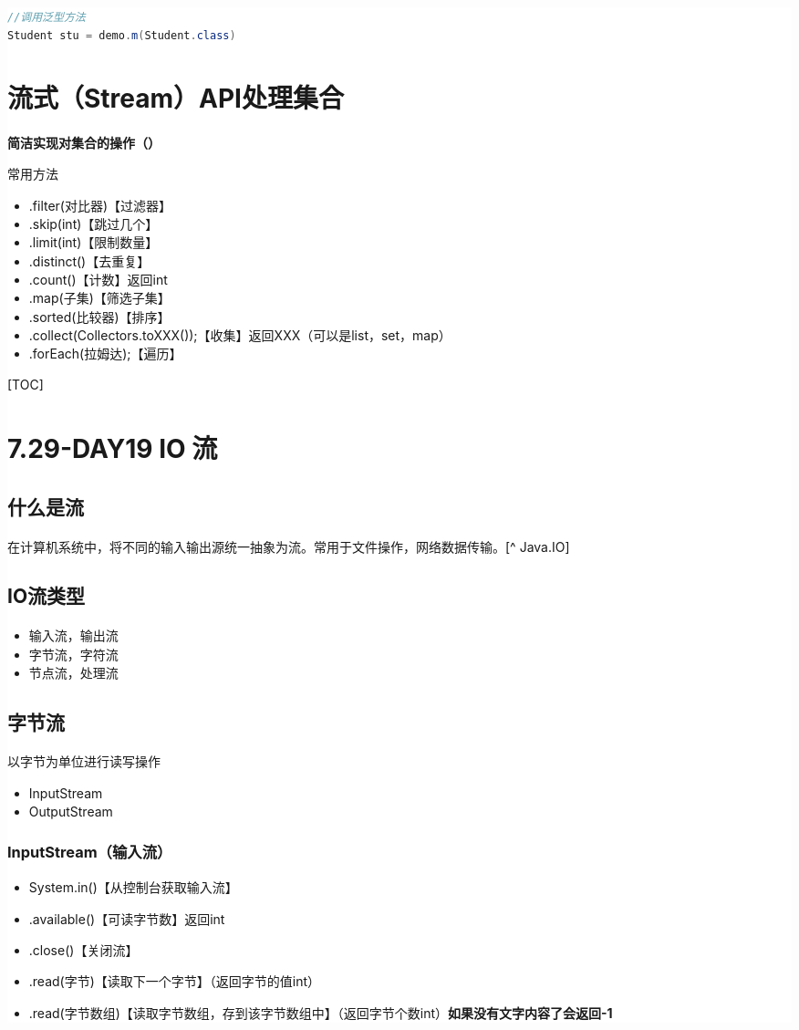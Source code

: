 ```java
//调用泛型方法
Student stu = demo.m(Student.class)
```

# 流式（Stream）API处理集合

**简洁实现对集合的操作（）**

常用方法

- .filter(对比器)【过滤器】
- .skip(int)【跳过几个】
- .limit(int)【限制数量】
- .distinct()【去重复】
- .count()【计数】返回int
- .map(子集)【筛选子集】
- .sorted(比较器)【排序】
- .collect(Collectors.toXXX());【收集】返回XXX（可以是list，set，map）
- .forEach(拉姆达);【遍历】

[TOC]

# 7.29-DAY19 IO 流

## 什么是流

​	在计算机系统中，将不同的输入输出源统一抽象为流。常用于文件操作，网络数据传输。[^ Java.IO]

## IO流类型

- 输入流，输出流
- 字节流，字符流
- 节点流，处理流

## 字节流

以字节为单位进行读写操作

- InputStream
- OutputStream

### InputStream（输入流）

- System.in()【从控制台获取输入流】

- .available()【可读字节数】返回int

- .close()【关闭流】

- .read(字节)【读取下一个字节】（返回字节的值int）

- .read(字节数组)【读取字节数组，存到该字节数组中】（返回字节个数int）**如果没有文字内容了会返回-1**
